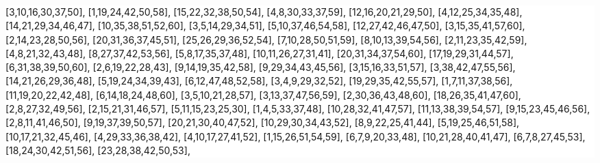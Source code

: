 [3,10,16,30,37,50],
[1,19,24,42,50,58],
[15,22,32,38,50,54],
[4,8,30,33,37,59],
[12,16,20,21,29,50],
[4,12,25,34,35,48],
[14,21,29,34,46,47],
[10,35,38,51,52,60],
[3,5,14,29,34,51],
[5,10,37,46,54,58],
[12,27,42,46,47,50],
[3,15,35,41,57,60],
[2,14,23,28,50,56],
[20,31,36,37,45,51],
[25,26,29,36,52,54],
[7,10,28,50,51,59],
[8,10,13,39,54,56],
[2,11,23,35,42,59],
[4,8,21,32,43,48],
[8,27,37,42,53,56],
[5,8,17,35,37,48],
[10,11,26,27,31,41],
[20,31,34,37,54,60],
[17,19,29,31,44,57],
[6,31,38,39,50,60],
[2,6,19,22,28,43],
[9,14,19,35,42,58],
[9,29,34,43,45,56],
[3,15,16,33,51,57],
[3,38,42,47,55,56],
[14,21,26,29,36,48],
[5,19,24,34,39,43],
[6,12,47,48,52,58],
[3,4,9,29,32,52],
[19,29,35,42,55,57],
[1,7,11,37,38,56],
[11,19,20,22,42,48],
[6,14,18,24,48,60],
[3,5,10,21,28,57],
[3,13,37,47,56,59],
[2,30,36,43,48,60],
[18,26,35,41,47,60],
[2,8,27,32,49,56],
[2,15,21,31,46,57],
[5,11,15,23,25,30],
[1,4,5,33,37,48],
[10,28,32,41,47,57],
[11,13,38,39,54,57],
[9,15,23,45,46,56],
[2,8,11,41,46,50],
[9,19,37,39,50,57],
[20,21,30,40,47,52],
[10,29,30,34,43,52],
[8,9,22,25,41,44],
[5,19,25,46,51,58],
[10,17,21,32,45,46],
[4,29,33,36,38,42],
[4,10,17,27,41,52],
[1,15,26,51,54,59],
[6,7,9,20,33,48],
[10,21,28,40,41,47],
[6,7,8,27,45,53],
[18,24,30,42,51,56],
[23,28,38,42,50,53],
